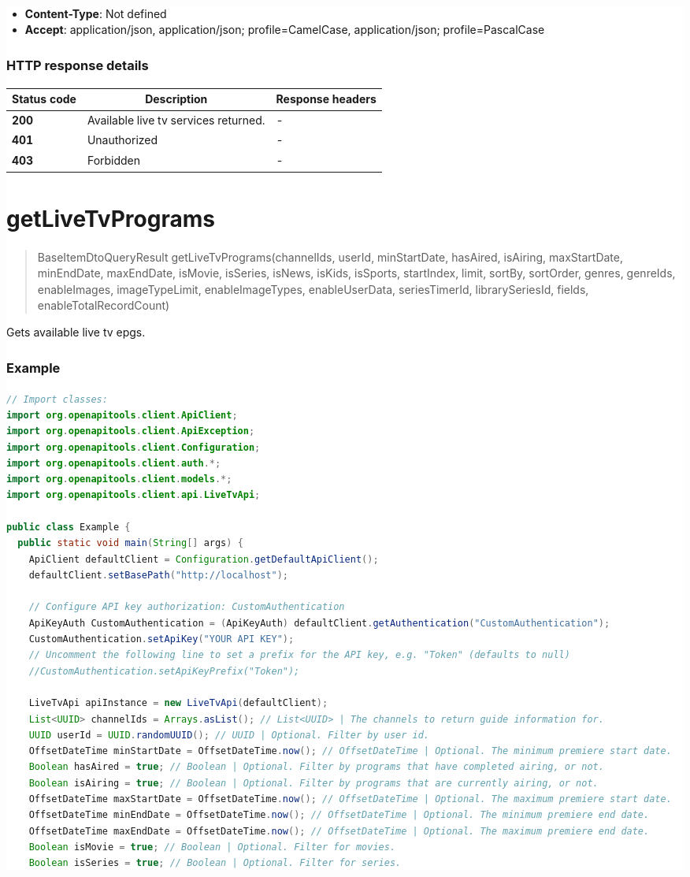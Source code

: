  - **Content-Type**: Not defined
 - **Accept**: application/json, application/json; profile=CamelCase, application/json; profile=PascalCase

### HTTP response details
| Status code | Description | Response headers |
|-------------|-------------|------------------|
| **200** | Available live tv services returned. |  -  |
| **401** | Unauthorized |  -  |
| **403** | Forbidden |  -  |

<a id="getLiveTvPrograms"></a>
# **getLiveTvPrograms**
> BaseItemDtoQueryResult getLiveTvPrograms(channelIds, userId, minStartDate, hasAired, isAiring, maxStartDate, minEndDate, maxEndDate, isMovie, isSeries, isNews, isKids, isSports, startIndex, limit, sortBy, sortOrder, genres, genreIds, enableImages, imageTypeLimit, enableImageTypes, enableUserData, seriesTimerId, librarySeriesId, fields, enableTotalRecordCount)

Gets available live tv epgs.

### Example
```java
// Import classes:
import org.openapitools.client.ApiClient;
import org.openapitools.client.ApiException;
import org.openapitools.client.Configuration;
import org.openapitools.client.auth.*;
import org.openapitools.client.models.*;
import org.openapitools.client.api.LiveTvApi;

public class Example {
  public static void main(String[] args) {
    ApiClient defaultClient = Configuration.getDefaultApiClient();
    defaultClient.setBasePath("http://localhost");
    
    // Configure API key authorization: CustomAuthentication
    ApiKeyAuth CustomAuthentication = (ApiKeyAuth) defaultClient.getAuthentication("CustomAuthentication");
    CustomAuthentication.setApiKey("YOUR API KEY");
    // Uncomment the following line to set a prefix for the API key, e.g. "Token" (defaults to null)
    //CustomAuthentication.setApiKeyPrefix("Token");

    LiveTvApi apiInstance = new LiveTvApi(defaultClient);
    List<UUID> channelIds = Arrays.asList(); // List<UUID> | The channels to return guide information for.
    UUID userId = UUID.randomUUID(); // UUID | Optional. Filter by user id.
    OffsetDateTime minStartDate = OffsetDateTime.now(); // OffsetDateTime | Optional. The minimum premiere start date.
    Boolean hasAired = true; // Boolean | Optional. Filter by programs that have completed airing, or not.
    Boolean isAiring = true; // Boolean | Optional. Filter by programs that are currently airing, or not.
    OffsetDateTime maxStartDate = OffsetDateTime.now(); // OffsetDateTime | Optional. The maximum premiere start date.
    OffsetDateTime minEndDate = OffsetDateTime.now(); // OffsetDateTime | Optional. The minimum premiere end date.
    OffsetDateTime maxEndDate = OffsetDateTime.now(); // OffsetDateTime | Optional. The maximum premiere end date.
    Boolean isMovie = true; // Boolean | Optional. Filter for movies.
    Boolean isSeries = true; // Boolean | Optional. Filter for series.
```